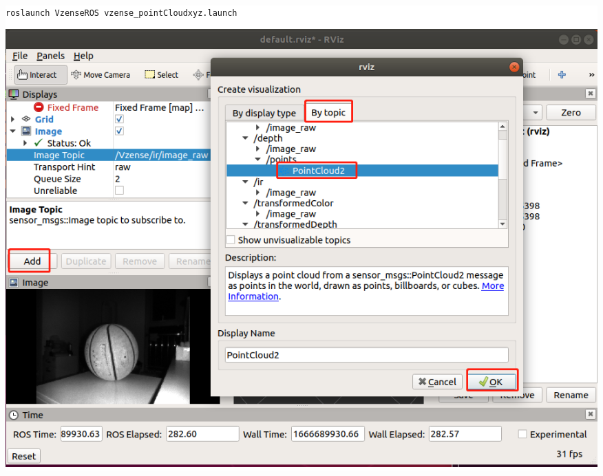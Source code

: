 ```console
roslaunch VzenseROS vzense_pointCloudxyz.launch
```

<div class="center">

![step10](pic/ROS/step10.png)

</div>

<div class="center">
